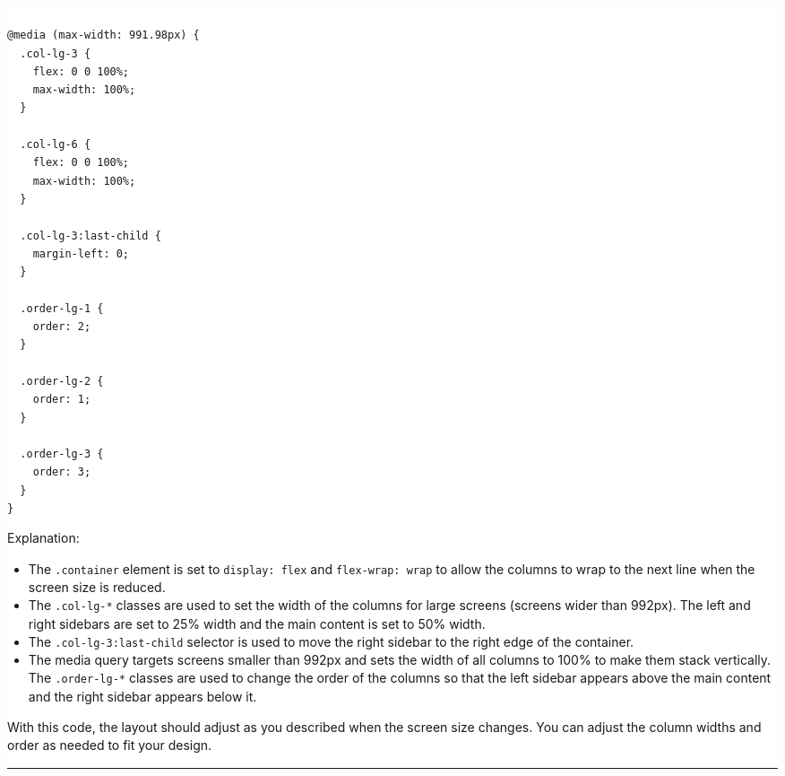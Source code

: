 ```

@media (max-width: 991.98px) {
  .col-lg-3 {
    flex: 0 0 100%;
    max-width: 100%;
  }
  
  .col-lg-6 {
    flex: 0 0 100%;
    max-width: 100%;
  }
  
  .col-lg-3:last-child {
    margin-left: 0;
  }
  
  .order-lg-1 {
    order: 2;
  }
  
  .order-lg-2 {
    order: 1;
  }
  
  .order-lg-3 {
    order: 3;
  }
}
```

Explanation:

- The `.container` element is set to `display: flex` and `flex-wrap: wrap` to allow the columns to wrap to the next line when the screen size is reduced.
- The `.col-lg-*` classes are used to set the width of the columns for large screens (screens wider than 992px). The left and right sidebars are set to 25% width and the main content is set to 50% width.
- The `.col-lg-3:last-child` selector is used to move the right sidebar to the right edge of the container.
- The media query targets screens smaller than 992px and sets the width of all columns to 100% to make them stack vertically. The `.order-lg-*` classes are used to change the order of the columns so that the left sidebar appears above the main content and the right sidebar appears below it.

With this code, the layout should adjust as you described when the screen size changes. You can adjust the column widths and order as needed to fit your design.

--------
